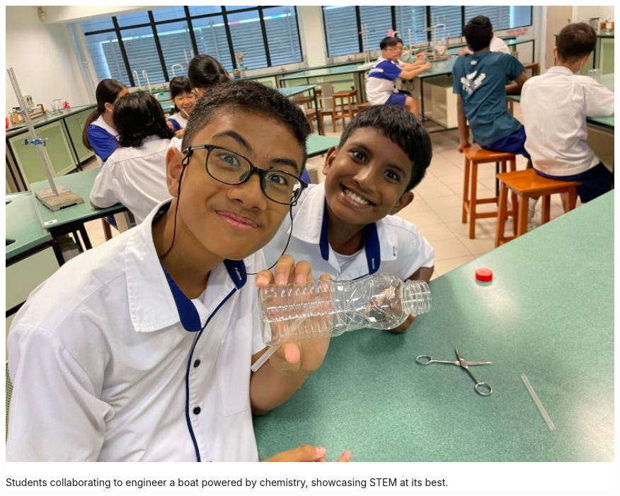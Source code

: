 <img style="width: 100%" height="auto" width="100%" alt="" src="/images/IP/Science/Photo5_Oct2025.jpg">
</div>
<p>Students collaborating to engineer a boat powered by chemistry, showcasing
STEM at its best.</p>
<div class="isomer-image-wrapper">